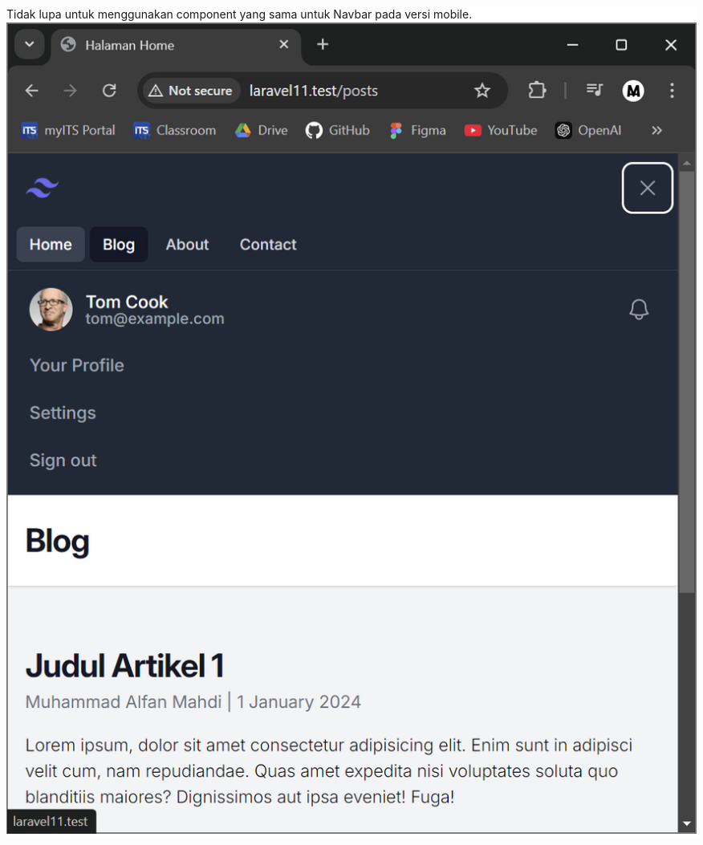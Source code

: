 Tidak lupa untuk menggunakan component yang sama untuk Navbar pada versi mobile.
![Component Navbar untuk mobile](<Screenshot 2024-09-26 051137.png>)
